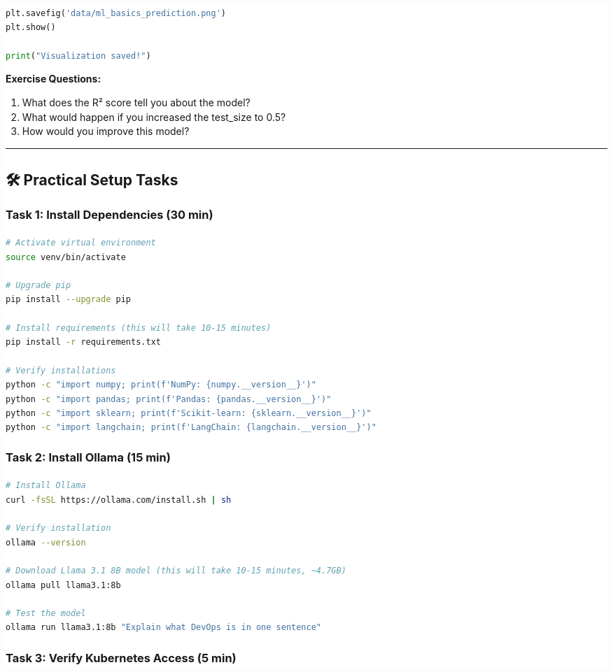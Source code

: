 ```python
plt.savefig('data/ml_basics_prediction.png')
plt.show()

print("Visualization saved!")
```

**Exercise Questions:**
1. What does the R² score tell you about the model?
2. What would happen if you increased the test_size to 0.5?
3. How would you improve this model?

---

## 🛠️ Practical Setup Tasks

### Task 1: Install Dependencies (30 min)

```bash
# Activate virtual environment
source venv/bin/activate

# Upgrade pip
pip install --upgrade pip

# Install requirements (this will take 10-15 minutes)
pip install -r requirements.txt

# Verify installations
python -c "import numpy; print(f'NumPy: {numpy.__version__}')"
python -c "import pandas; print(f'Pandas: {pandas.__version__}')"
python -c "import sklearn; print(f'Scikit-learn: {sklearn.__version__}')"
python -c "import langchain; print(f'LangChain: {langchain.__version__}')"
```

### Task 2: Install Ollama (15 min)

```bash
# Install Ollama
curl -fsSL https://ollama.com/install.sh | sh

# Verify installation
ollama --version

# Download Llama 3.1 8B model (this will take 10-15 minutes, ~4.7GB)
ollama pull llama3.1:8b

# Test the model
ollama run llama3.1:8b "Explain what DevOps is in one sentence"
```

### Task 3: Verify Kubernetes Access (5 min)
